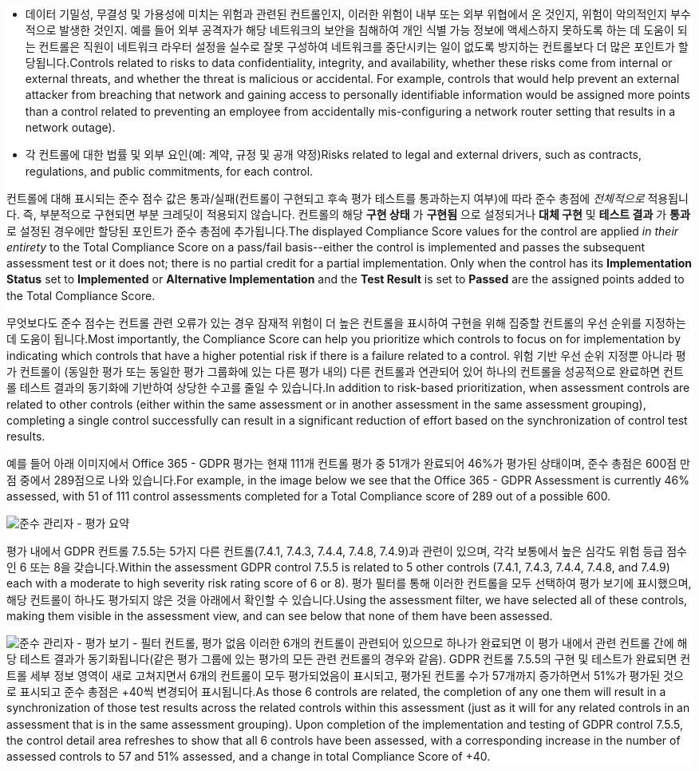 - <span data-ttu-id="c7d53-p119">데이터 기밀성, 무결성 및 가용성에 미치는 위험과 관련된 컨트롤인지, 이러한 위험이 내부 또는 외부 위협에서 온 것인지, 위험이 악의적인지 부수적으로 발생한 것인지. 예를 들어 외부 공격자가 해당 네트워크의 보안을 침해하여 개인 식별 가능 정보에 액세스하지 못하도록 하는 데 도움이 되는 컨트롤은 직원이 네트워크 라우터 설정을 실수로 잘못 구성하여 네트워크를 중단시키는 일이 없도록 방지하는 컨트롤보다 더 많은 포인트가 할당됩니다.</span><span class="sxs-lookup"><span data-stu-id="c7d53-p119">Controls related to risks to data confidentiality, integrity, and availability, whether these risks come from internal or external threats, and whether the threat is malicious or accidental. For example, controls that would help prevent an external attacker from breaching that network and gaining access to personally identifiable information would be assigned more points than a control related to preventing an employee from accidentally mis-configuring a network router setting that results in a network outage).</span></span>

- <span data-ttu-id="c7d53-211">각 컨트롤에 대한 법률 및 외부 요인(예: 계약, 규정 및 공개 약정)</span><span class="sxs-lookup"><span data-stu-id="c7d53-211">Risks related to legal and external drivers, such as contracts, regulations, and public commitments, for each control.</span></span>

<span data-ttu-id="c7d53-p120">컨트롤에 대해 표시되는 준수 점수 값은 통과/실패(컨트롤이 구현되고 후속 평가 테스트를 통과하는지 여부)에 따라 준수 총점에 *전체적으로* 적용됩니다. 즉, 부분적으로 구현되면 부분 크레딧이 적용되지 않습니다. 컨트롤의 해당 **구현 상태** 가 **구현됨** 으로 설정되거나 **대체 구현** 및 **테스트 결과** 가 **통과** 로 설정된 경우에만 할당된 포인트가 준수 총점에 추가됩니다.</span><span class="sxs-lookup"><span data-stu-id="c7d53-p120">The displayed Compliance Score values for the control are applied  *in their entirety*  to the Total Compliance Score on a pass/fail basis--either the control is implemented and passes the subsequent assessment test or it does not; there is no partial credit for a partial implementation. Only when the control has its **Implementation Status** set to **Implemented** or **Alternative Implementation** and the **Test Result** is set to **Passed** are the assigned points added to the Total Compliance Score.</span></span>

<span data-ttu-id="c7d53-214">무엇보다도 준수 점수는 컨트롤 관련 오류가 있는 경우 잠재적 위험이 더 높은 컨트롤을 표시하여 구현을 위해 집중할 컨트롤의 우선 순위를 지정하는 데 도움이 됩니다.</span><span class="sxs-lookup"><span data-stu-id="c7d53-214">Most importantly, the Compliance Score can help you prioritize which controls to focus on for implementation by indicating which controls that have a higher potential risk if there is a failure related to a control.</span></span> <span data-ttu-id="c7d53-215">위험 기반 우선 순위 지정뿐 아니라 평가 컨트롤이 (동일한 평가 또는 동일한 평가 그룹화에 있는 다른 평가 내의) 다른 컨트롤과 연관되어 있어 하나의 컨트롤을 성공적으로 완료하면 컨트롤 테스트 결과의 동기화에 기반하여 상당한 수고를 줄일 수 있습니다.</span><span class="sxs-lookup"><span data-stu-id="c7d53-215">In addition to risk-based prioritization, when assessment controls are related to other controls (either within the same assessment or in another assessment in the same assessment grouping), completing a single control successfully can result in a significant reduction of effort based on the synchronization of control test results.</span></span>

<span data-ttu-id="c7d53-216">예를 들어 아래 이미지에서 Office 365 - GDPR 평가는 현재 111개 컨트롤 평가 중 51개가 완료되어 46%가 평가된 상태이며, 준수 총점은 600점 만점 중에서 289점으로 나와 있습니다.</span><span class="sxs-lookup"><span data-stu-id="c7d53-216">For example, in the image below we see that the Office 365 - GDPR Assessment is currently 46% assessed, with 51 of 111 control assessments completed for a Total Compliance score of 289 out of a possible 600.</span></span>

![준수 관리자 - 평가 요약](../media/595eedae-e3e0-4d1f-8cf5-7c1c9f4fd1e8.png)

<span data-ttu-id="c7d53-218">평가 내에서 GDPR 컨트롤 7.5.5는 5가지 다른 컨트롤(7.4.1, 7.4.3, 7.4.4, 7.4.8, 7.4.9)과 관련이 있으며, 각각 보통에서 높은 심각도 위험 등급 점수인 6 또는 8을 갖습니다.</span><span class="sxs-lookup"><span data-stu-id="c7d53-218">Within the assessment GDPR control 7.5.5 is related to 5 other controls (7.4.1, 7.4.3, 7.4.4, 7.4.8, and 7.4.9) each with a moderate to high severity risk rating score of 6 or 8).</span></span> <span data-ttu-id="c7d53-219">평가 필터를 통해 이러한 컨트롤을 모두 선택하여 평가 보기에 표시했으며, 해당 컨트롤이 하나도 평가되지 않은 것을 아래에서 확인할 수 있습니다.</span><span class="sxs-lookup"><span data-stu-id="c7d53-219">Using the assessment filter, we have selected all of these controls, making them visible in the assessment view, and can see below that none of them have been assessed.</span></span>

![준수 관리자 - 평가 보기 - 필터 컨트롤, 평가 없음](../media/b2ae7120-2d7a-4247-b0a9-f5f65433395f.jpg) <span data-ttu-id="c7d53-p123">이러한 6개의 컨트롤이 관련되어 있으므로 하나가 완료되면 이 평가 내에서 관련 컨트롤 간에 해당 테스트 결과가 동기화됩니다(같은 평가 그룹에 있는 평가의 모든 관련 컨트롤의 경우와 같음). GDPR 컨트롤 7.5.5의 구현 및 테스트가 완료되면 컨트롤 세부 정보 영역이 새로 고쳐지면서 6개의 컨트롤이 모두 평가되었음이 표시되고, 평가된 컨트롤 수가 57개까지 증가하면서 51%가 평가된 것으로 표시되고 준수 총점은 +40씩 변경되어 표시됩니다.</span><span class="sxs-lookup"><span data-stu-id="c7d53-p123">As those 6 controls are related, the completion of any one them will result in a synchronization of those test results across the related controls within this assessment (just as it will for any related controls in an assessment that is in the same assessment grouping). Upon completion of the implementation and testing of GDPR control 7.5.5, the control detail area refreshes to show that all 6 controls have been assessed, with a corresponding increase in the number of assessed controls to 57 and 51% assessed, and a change in total Compliance Score of +40.</span></span>
